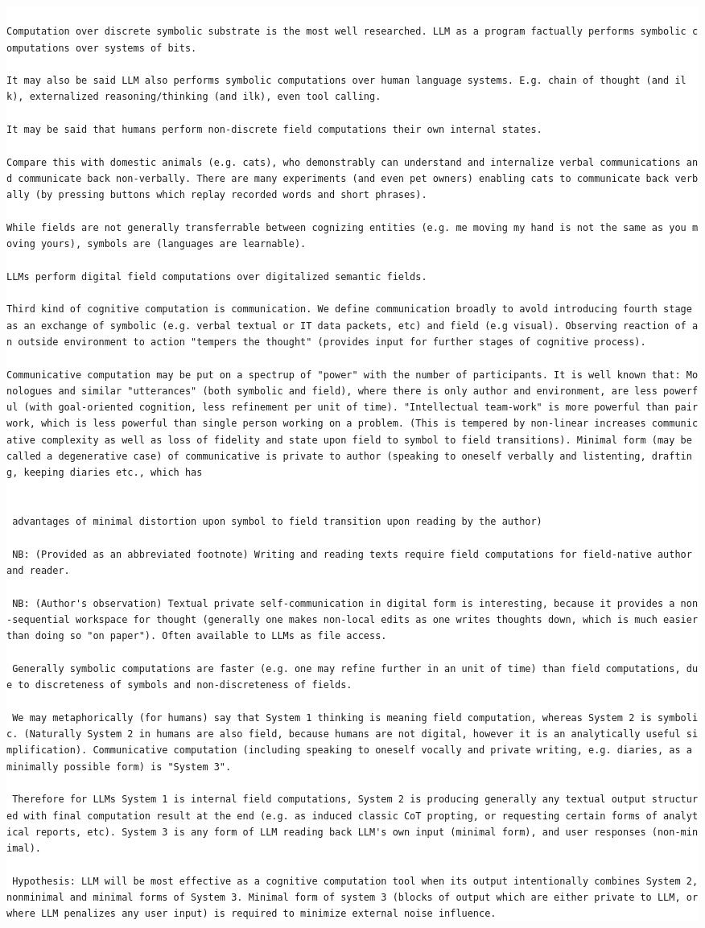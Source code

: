 ``` 

Computation over discrete symbolic substrate is the most well researched. LLM as a program factually performs symbolic computations over systems of bits. 

It may also be said LLM also performs symbolic computations over human language systems. E.g. chain of thought (and ilk), externalized reasoning/thinking (and ilk), even tool calling. 

It may be said that humans perform non-discrete field computations their own internal states. 

Compare this with domestic animals (e.g. cats), who demonstrably can understand and internalize verbal communications and communicate back non-verbally. There are many experiments (and even pet owners) enabling cats to communicate back verbally (by pressing buttons which replay recorded words and short phrases). 

While fields are not generally transferrable between cognizing entities (e.g. me moving my hand is not the same as you moving yours), symbols are (languages are learnable). 

LLMs perform digital field computations over digitalized semantic fields. 

Third kind of cognitive computation is communication. We define communication broadly to avold introducing fourth stage as an exchange of symbolic (e.g. verbal textual or IT data packets, etc) and field (e.g visual). Observing reaction of an outside environment to action "tempers the thought" (provides input for further stages of cognitive process). 

Communicative computation may be put on a spectrup of "power" with the number of participants. It is well known that: Monologues and similar "utterances" (both symbolic and field), where there is only author and environment, are less powerful (with goal-oriented cognition, less refinement per unit of time). "Intellectual team-work" is more powerful than pair work, which is less powerful than single person working on a problem. (This is tempered by non-linear increases communicative complexity as well as loss of fidelity and state upon field to symbol to field transitions). Minimal form (may be called a degenerative case) of communicative is private to author (speaking to oneself verbally and listenting, drafting, keeping diaries etc., which has 


 advantages of minimal distortion upon symbol to field transition upon reading by the author) 

 NB: (Provided as an abbreviated footnote) Writing and reading texts require field computations for field-native author and reader. 

 NB: (Author's observation) Textual private self-communication in digital form is interesting, because it provides a non-sequential workspace for thought (generally one makes non-local edits as one writes thoughts down, which is much easier than doing so "on paper"). Often available to LLMs as file access. 

 Generally symbolic computations are faster (e.g. one may refine further in an unit of time) than field computations, due to discreteness of symbols and non-discreteness of fields. 

 We may metaphorically (for humans) say that System 1 thinking is meaning field computation, whereas System 2 is symbolic. (Naturally System 2 in humans are also field, because humans are not digital, however it is an analytically useful simplification). Communicative computation (including speaking to oneself vocally and private writing, e.g. diaries, as a minimally possible form) is "System 3". 

 Therefore for LLMs System 1 is internal field computations, System 2 is producing generally any textual output structured with final computation result at the end (e.g. as induced classic CoT propting, or requesting certain forms of analytical reports, etc). System 3 is any form of LLM reading back LLM's own input (minimal form), and user responses (non-minimal). 

 Hypothesis: LLM will be most effective as a cognitive computation tool when its output intentionally combines System 2, nonminimal and minimal forms of System 3. Minimal form of system 3 (blocks of output which are either private to LLM, or where LLM penalizes any user input) is required to minimize external noise influence. 

```